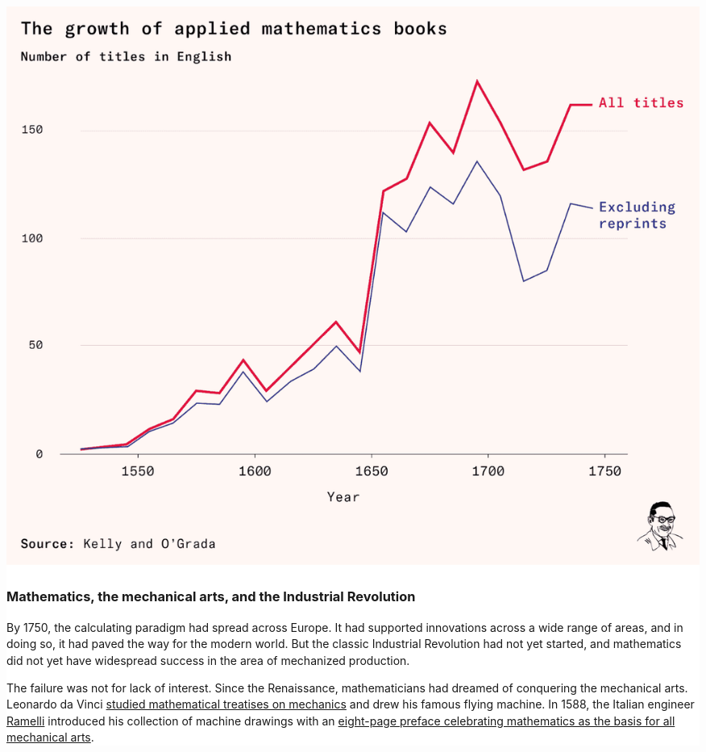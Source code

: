 ![](img/2f46e55b4fb761055ac698a34aea6eac.png)

### **Mathematics, the mechanical arts, and the Industrial Revolution**

By 1750, the calculating paradigm had spread across Europe. It had supported innovations across a wide range of areas, and in doing so, it had paved the way for the modern world. But the classic Industrial Revolution had not yet started, and mathematics did not yet have widespread success in the area of mechanized production.

The failure was not for lack of interest. Since the Renaissance, mathematicians had dreamed of conquering the mechanical arts. Leonardo da Vinci [studied mathematical treatises on mechanics](http://www.universalleonardo.org/work.php?id=489) and drew his famous flying machine. In 1588, the Italian engineer [Ramelli](https://en.wikipedia.org/wiki/Agostino_Ramelli) introduced his collection of machine drawings with an [eight-page preface celebrating mathematics as the basis for all mechanical arts](https://www.science.org/doi/10.1126/science.197.4306.827). 
